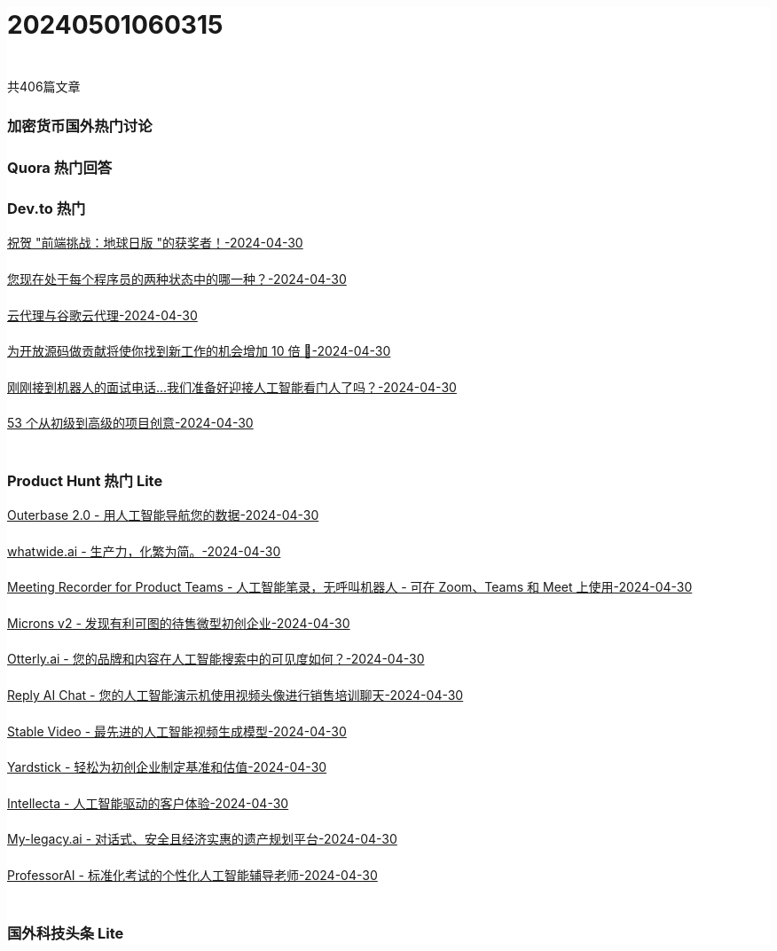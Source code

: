 <h1>20240501060315</h1><br/>共406篇文章


###  加密货币国外热门讨论







###  Quora 热门回答







###  Dev.to 热门

<a target=_blank rel=nofollow href="https://dev.to/devteam/congrats-to-the-winners-of-the-frontend-challenge-earth-day-edition-4gd7" >祝贺 "前端挑战：地球日版 "的获奖者！-2024-04-30</a><br/><br/><a target=_blank rel=nofollow href="https://dev.to/anitaolsen/which-of-the-two-states-of-every-programmer-are-you-in-at-the-moment-5768" >您现在处于每个程序员的两种状态中的哪一种？-2024-04-30</a><br/><br/><a target=_blank rel=nofollow href="https://dev.to/agentcloud/agent-cloud-vs-google-cloud-agents-494e" >云代理与谷歌云代理-2024-04-30</a><br/><br/><a target=_blank rel=nofollow href="https://dev.to/github20k/contributing-to-open-source-will-10x-your-chances-to-land-a-new-job-433f" >为开放源码做贡献将使你找到新工作的机会增加 10 倍 🚀-2024-04-30</a><br/><br/><a target=_blank rel=nofollow href="https://dev.to/grimkillingbeck/just-got-a-phone-call-for-a-interview-by-a-robot-are-we-ready-for-ai-gatekeepers-5fgn" >刚刚接到机器人的面试电话...我们准备好迎接人工智能看门人了吗？-2024-04-30</a><br/><br/><a target=_blank rel=nofollow href="https://dev.to/gokayburuc/53-project-ideas-for-beginner-to-advanced-2j5" >53 个从初级到高级的项目创意-2024-04-30</a><br/><br/>





###  Product Hunt 热门 Lite

<a target=_blank rel=nofollow href="https://www.outerbase.com/" >Outerbase 2.0 - 用人工智能导航您的数据-2024-04-30</a><br/><br/><a target=_blank rel=nofollow href="https://whatwide.ai/" >whatwide.ai - 生产力，化繁为简。-2024-04-30</a><br/><br/><a target=_blank rel=nofollow href="https://www.listenup.ai/meeting-recorder" >Meeting Recorder for Product Teams - 人工智能笔录，无呼叫机器人 - 可在 Zoom、Teams 和 Meet 上使用-2024-04-30</a><br/><br/><a target=_blank rel=nofollow href="https://www.microns.io/" >Microns v2 - 发现有利可图的待售微型初创企业-2024-04-30</a><br/><br/><a target=_blank rel=nofollow href="https://otterly.ai/" >Otterly.ai - 您的品牌和内容在人工智能搜索中的可见度如何？-2024-04-30</a><br/><br/><a target=_blank rel=nofollow href="https://reply.io/ai-chatbot/" >Reply AI Chat - 您的人工智能演示机使用视频头像进行销售培训聊天-2024-04-30</a><br/><br/><a target=_blank rel=nofollow href="https://stablevideo.work/" >Stable Video - 最先进的人工智能视频生成模型-2024-04-30</a><br/><br/><a target=_blank rel=nofollow href="https://ventureinsights.ai/yardstick/" >Yardstick - 轻松为初创企业制定基准和估值-2024-04-30</a><br/><br/><a target=_blank rel=nofollow href="https://intellecta.io/" >Intellecta - 人工智能驱动的客户体验-2024-04-30</a><br/><br/><a target=_blank rel=nofollow href="https://my-legacy.ai/" >My-legacy.ai - 对话式、安全且经济实惠的遗产规划平台-2024-04-30</a><br/><br/><a target=_blank rel=nofollow href="https://www.professorai.co/" >ProfessorAI - 标准化考试的个性化人工智能辅导老师-2024-04-30</a><br/><br/>





###  国外科技头条 Lite

